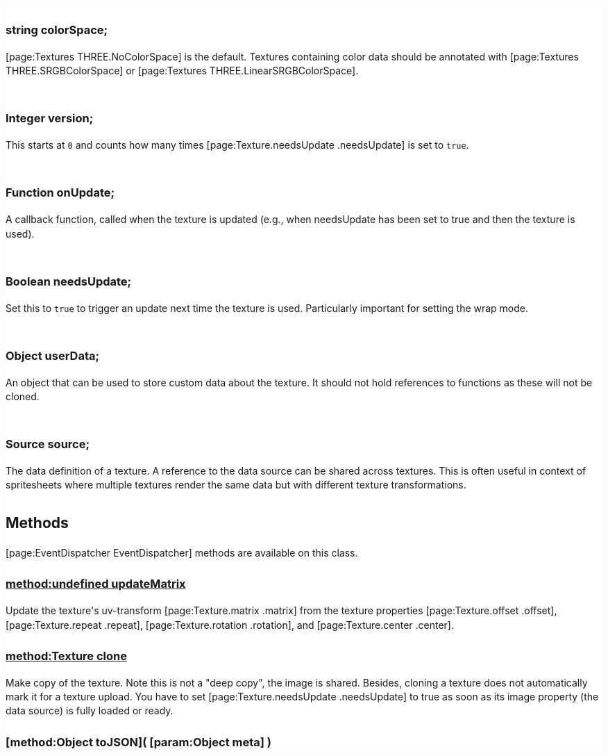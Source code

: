 ### <br/> string colorSpace; <br/>

[page:Textures THREE.NoColorSpace] is the default. Textures containing color
data should be annotated with [page:Textures THREE.SRGBColorSpace] or
[page:Textures THREE.LinearSRGBColorSpace].

### <br/> Integer version; <br/>

This starts at `0` and counts how many times [page:Texture.needsUpdate
.needsUpdate] is set to `true`.

### <br/> Function onUpdate; <br/>

A callback function, called when the texture is updated (e.g., when
needsUpdate has been set to true and then the texture is used).

### <br/> Boolean needsUpdate; <br/>

Set this to `true` to trigger an update next time the texture is used.
Particularly important for setting the wrap mode.

### <br/> Object userData; <br/>

An object that can be used to store custom data about the texture. It should
not hold references to functions as these will not be cloned.

### <br/> Source source; <br/>

The data definition of a texture. A reference to the data source can be shared
across textures. This is often useful in context of spritesheets where
multiple textures render the same data but with different texture
transformations.

## Methods

[page:EventDispatcher EventDispatcher] methods are available on this class.

### [method:undefined updateMatrix]()

Update the texture's uv-transform [page:Texture.matrix .matrix] from the
texture properties [page:Texture.offset .offset], [page:Texture.repeat
.repeat], [page:Texture.rotation .rotation], and [page:Texture.center
.center].

### [method:Texture clone]()

Make copy of the texture. Note this is not a "deep copy", the image is shared.
Besides, cloning a texture does not automatically mark it for a texture
upload. You have to set [page:Texture.needsUpdate .needsUpdate] to true as
soon as its image property (the data source) is fully loaded or ready.

### [method:Object toJSON]( [param:Object meta] )
